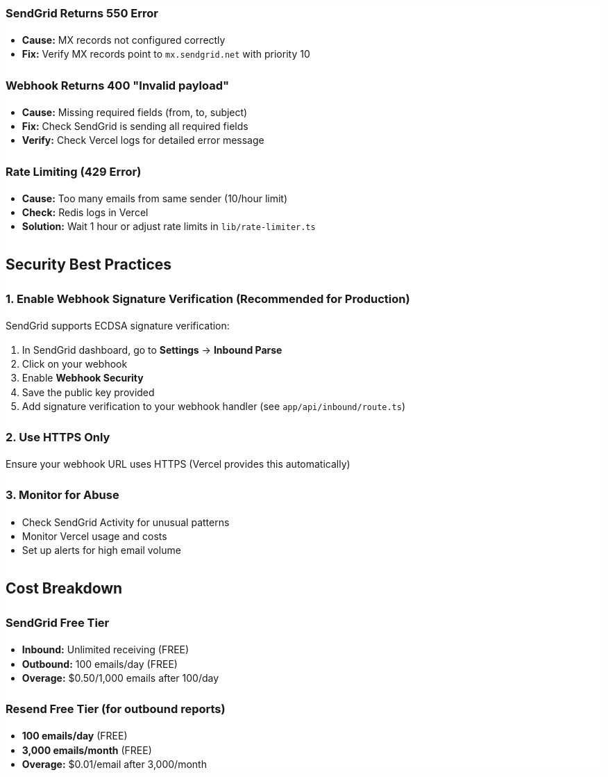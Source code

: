 ### SendGrid Returns 550 Error

- **Cause:** MX records not configured correctly
- **Fix:** Verify MX records point to `mx.sendgrid.net` with priority 10

### Webhook Returns 400 "Invalid payload"

- **Cause:** Missing required fields (from, to, subject)
- **Fix:** Check SendGrid is sending all required fields
- **Verify:** Check Vercel logs for detailed error message

### Rate Limiting (429 Error)

- **Cause:** Too many emails from same sender (10/hour limit)
- **Check:** Redis logs in Vercel
- **Solution:** Wait 1 hour or adjust rate limits in `lib/rate-limiter.ts`

## Security Best Practices

### 1. Enable Webhook Signature Verification (Recommended for Production)

SendGrid supports ECDSA signature verification:

1. In SendGrid dashboard, go to **Settings** → **Inbound Parse**
2. Click on your webhook
3. Enable **Webhook Security**
4. Save the public key provided
5. Add signature verification to your webhook handler (see `app/api/inbound/route.ts`)

### 2. Use HTTPS Only

Ensure your webhook URL uses HTTPS (Vercel provides this automatically)

### 3. Monitor for Abuse

- Check SendGrid Activity for unusual patterns
- Monitor Vercel usage and costs
- Set up alerts for high email volume

## Cost Breakdown

### SendGrid Free Tier
- **Inbound:** Unlimited receiving (FREE)
- **Outbound:** 100 emails/day (FREE)
- **Overage:** $0.50/1,000 emails after 100/day

### Resend Free Tier (for outbound reports)
- **100 emails/day** (FREE)
- **3,000 emails/month** (FREE)
- **Overage:** $0.01/email after 3,000/month
